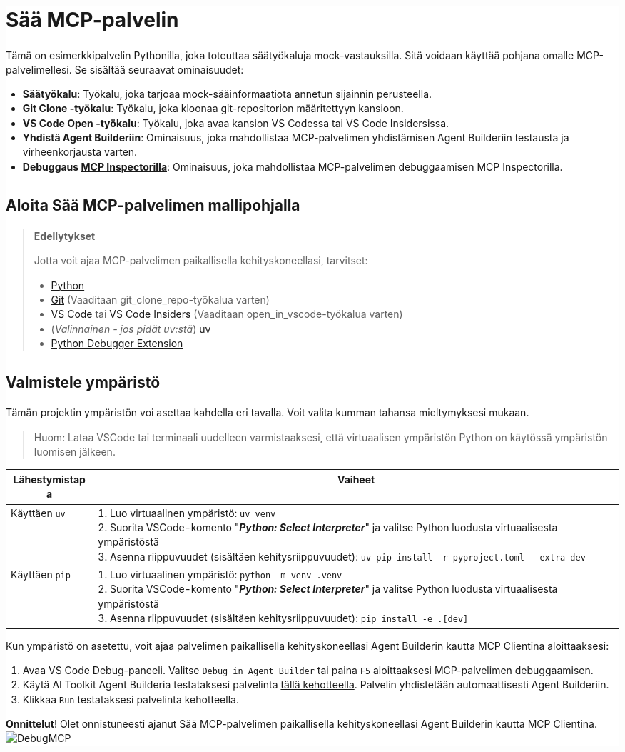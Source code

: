 
# Sää MCP-palvelin

Tämä on esimerkkipalvelin Pythonilla, joka toteuttaa säätyökaluja mock-vastauksilla. Sitä voidaan käyttää pohjana omalle MCP-palvelimellesi. Se sisältää seuraavat ominaisuudet:

- **Säätyökalu**: Työkalu, joka tarjoaa mock-sääinformaatiota annetun sijainnin perusteella.
- **Git Clone -työkalu**: Työkalu, joka kloonaa git-repositorion määritettyyn kansioon.
- **VS Code Open -työkalu**: Työkalu, joka avaa kansion VS Codessa tai VS Code Insidersissa.
- **Yhdistä Agent Builderiin**: Ominaisuus, joka mahdollistaa MCP-palvelimen yhdistämisen Agent Builderiin testausta ja virheenkorjausta varten.
- **Debuggaus [MCP Inspectorilla](https://github.com/modelcontextprotocol/inspector)**: Ominaisuus, joka mahdollistaa MCP-palvelimen debuggaamisen MCP Inspectorilla.

## Aloita Sää MCP-palvelimen mallipohjalla

> **Edellytykset**
>
> Jotta voit ajaa MCP-palvelimen paikallisella kehityskoneellasi, tarvitset:
>
> - [Python](https://www.python.org/)
> - [Git](https://git-scm.com/) (Vaaditaan git_clone_repo-työkalua varten)
> - [VS Code](https://code.visualstudio.com/) tai [VS Code Insiders](https://code.visualstudio.com/insiders/) (Vaaditaan open_in_vscode-työkalua varten)
> - (*Valinnainen - jos pidät uv:stä*) [uv](https://github.com/astral-sh/uv)
> - [Python Debugger Extension](https://marketplace.visualstudio.com/items?itemName=ms-python.debugpy)

## Valmistele ympäristö

Tämän projektin ympäristön voi asettaa kahdella eri tavalla. Voit valita kumman tahansa mieltymyksesi mukaan.

> Huom: Lataa VSCode tai terminaali uudelleen varmistaaksesi, että virtuaalisen ympäristön Python on käytössä ympäristön luomisen jälkeen.

| Lähestymistapa | Vaiheet |
| -------------- | ------- |
| Käyttäen `uv` | 1. Luo virtuaalinen ympäristö: `uv venv` <br>2. Suorita VSCode-komento "***Python: Select Interpreter***" ja valitse Python luodusta virtuaalisesta ympäristöstä <br>3. Asenna riippuvuudet (sisältäen kehitysriippuvuudet): `uv pip install -r pyproject.toml --extra dev` |
| Käyttäen `pip` | 1. Luo virtuaalinen ympäristö: `python -m venv .venv` <br>2. Suorita VSCode-komento "***Python: Select Interpreter***" ja valitse Python luodusta virtuaalisesta ympäristöstä <br>3. Asenna riippuvuudet (sisältäen kehitysriippuvuudet): `pip install -e .[dev]` |

Kun ympäristö on asetettu, voit ajaa palvelimen paikallisella kehityskoneellasi Agent Builderin kautta MCP Clientina aloittaaksesi:
1. Avaa VS Code Debug-paneeli. Valitse `Debug in Agent Builder` tai paina `F5` aloittaaksesi MCP-palvelimen debuggaamisen.
2. Käytä AI Toolkit Agent Builderia testataksesi palvelinta [tällä kehotteella](../../../../../../../../../../../open_prompt_builder). Palvelin yhdistetään automaattisesti Agent Builderiin.
3. Klikkaa `Run` testataksesi palvelinta kehotteella.

**Onnittelut**! Olet onnistuneesti ajanut Sää MCP-palvelimen paikallisella kehityskoneellasi Agent Builderin kautta MCP Clientina.
![DebugMCP](https://raw.githubusercontent.com/microsoft/windows-ai-studio-templates/refs/heads/dev/mcpServers/mcp_debug.gif)
